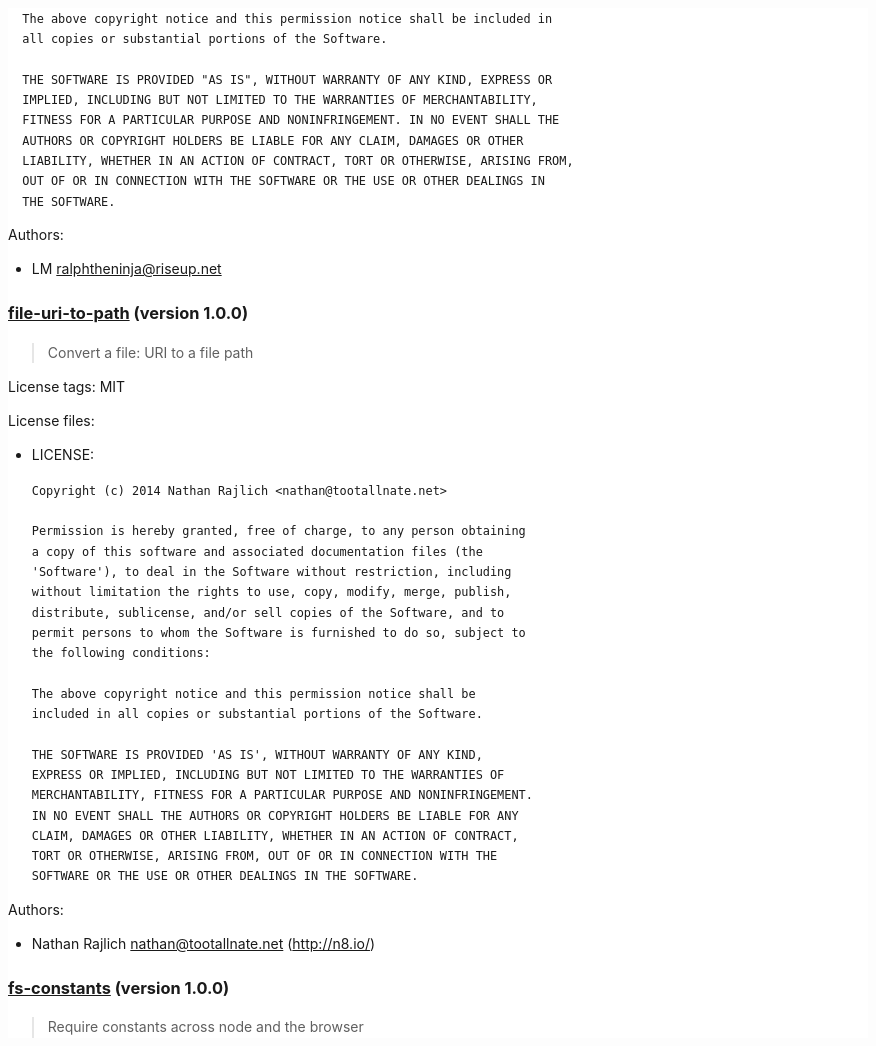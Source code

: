       The above copyright notice and this permission notice shall be included in
      all copies or substantial portions of the Software.
      
      THE SOFTWARE IS PROVIDED "AS IS", WITHOUT WARRANTY OF ANY KIND, EXPRESS OR
      IMPLIED, INCLUDING BUT NOT LIMITED TO THE WARRANTIES OF MERCHANTABILITY,
      FITNESS FOR A PARTICULAR PURPOSE AND NONINFRINGEMENT. IN NO EVENT SHALL THE
      AUTHORS OR COPYRIGHT HOLDERS BE LIABLE FOR ANY CLAIM, DAMAGES OR OTHER
      LIABILITY, WHETHER IN AN ACTION OF CONTRACT, TORT OR OTHERWISE, ARISING FROM,
      OUT OF OR IN CONNECTION WITH THE SOFTWARE OR THE USE OR OTHER DEALINGS IN
      THE SOFTWARE.

Authors:
* LM <ralphtheninja@riseup.net>


<a id="9eb41790b1cce0829afe7926edf4be80e0dd6927cd8376c00a54a8fc86f8943e"></a>
### [file-uri-to-path](https://www.npmjs.com/package/file-uri-to-path) (version 1.0.0)

> Convert a file: URI to a file path

License tags: MIT

License files:
* LICENSE:

      Copyright (c) 2014 Nathan Rajlich <nathan@tootallnate.net>
      
      Permission is hereby granted, free of charge, to any person obtaining
      a copy of this software and associated documentation files (the
      'Software'), to deal in the Software without restriction, including
      without limitation the rights to use, copy, modify, merge, publish,
      distribute, sublicense, and/or sell copies of the Software, and to
      permit persons to whom the Software is furnished to do so, subject to
      the following conditions:
      
      The above copyright notice and this permission notice shall be
      included in all copies or substantial portions of the Software.
      
      THE SOFTWARE IS PROVIDED 'AS IS', WITHOUT WARRANTY OF ANY KIND,
      EXPRESS OR IMPLIED, INCLUDING BUT NOT LIMITED TO THE WARRANTIES OF
      MERCHANTABILITY, FITNESS FOR A PARTICULAR PURPOSE AND NONINFRINGEMENT.
      IN NO EVENT SHALL THE AUTHORS OR COPYRIGHT HOLDERS BE LIABLE FOR ANY
      CLAIM, DAMAGES OR OTHER LIABILITY, WHETHER IN AN ACTION OF CONTRACT,
      TORT OR OTHERWISE, ARISING FROM, OUT OF OR IN CONNECTION WITH THE
      SOFTWARE OR THE USE OR OTHER DEALINGS IN THE SOFTWARE.
      

Authors:
* Nathan Rajlich <nathan@tootallnate.net> (http://n8.io/)


<a id="9961a9f7535cded379a7696ad6d002a62d4826a3a8c2ffb5624383b942c879e5"></a>
### [fs-constants](https://www.npmjs.com/package/fs-constants) (version 1.0.0)

> Require constants across node and the browser
